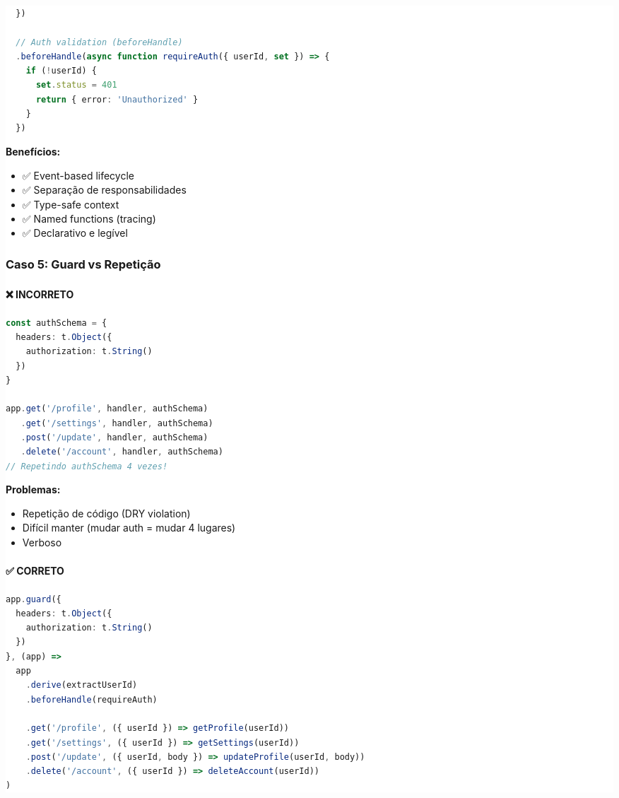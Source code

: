```typescript
  })

  // Auth validation (beforeHandle)
  .beforeHandle(async function requireAuth({ userId, set }) => {
    if (!userId) {
      set.status = 401
      return { error: 'Unauthorized' }
    }
  })
```

**Benefícios:**
- ✅ Event-based lifecycle
- ✅ Separação de responsabilidades
- ✅ Type-safe context
- ✅ Named functions (tracing)
- ✅ Declarativo e legível

### Caso 5: Guard vs Repetição

#### ❌ INCORRETO
```typescript
const authSchema = {
  headers: t.Object({
    authorization: t.String()
  })
}

app.get('/profile', handler, authSchema)
   .get('/settings', handler, authSchema)
   .post('/update', handler, authSchema)
   .delete('/account', handler, authSchema)
// Repetindo authSchema 4 vezes!
```

**Problemas:**
- Repetição de código (DRY violation)
- Difícil manter (mudar auth = mudar 4 lugares)
- Verboso

#### ✅ CORRETO
```typescript
app.guard({
  headers: t.Object({
    authorization: t.String()
  })
}, (app) =>
  app
    .derive(extractUserId)
    .beforeHandle(requireAuth)

    .get('/profile', ({ userId }) => getProfile(userId))
    .get('/settings', ({ userId }) => getSettings(userId))
    .post('/update', ({ userId, body }) => updateProfile(userId, body))
    .delete('/account', ({ userId }) => deleteAccount(userId))
)
```
